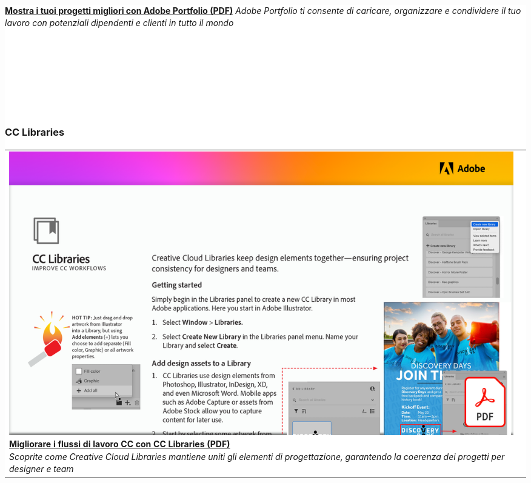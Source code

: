   <a href="assets/ShowYourBestWorkwithAdobePortfolio.pdf"><strong>Mostra i tuoi progetti migliori con Adobe Portfolio (PDF)</strong></a>
    </div>
    <em>Adobe Portfolio ti consente di caricare, organizzare e condividere il tuo lavoro con potenziali dipendenti e clienti in tutto il mondo</em>
    <br>
  </td>
  <td>
    <img alt="Spaziatore" src="../assets/acrobat_PDF_whitespacer_96.png" />
    <div>
    <br>
  </td>
 </tr>
 </table>

### CC Libraries

<table  style="table-layout:fixed">
<tr>
  <td>
   <a href="cc-workflows-cc-libraries.md">
      <img alt="Migliorare i flussi di lavoro CC con CC Libraries (PDF)" src="assets/Improveccworkflowswithcclibraries.png" />
   </a>
   <div>
   <a href="cc-workflows-cc-libraries.md"><strong>Migliorare i flussi di lavoro CC con CC Libraries (PDF)</strong></a>
    </div>
    <em>Scoprite come Creative Cloud Libraries mantiene uniti gli elementi di progettazione, garantendo la coerenza dei progetti per designer e team</em>
    <br>
  </td>
  <td>
   <a href="ccteamlibraries.md">
